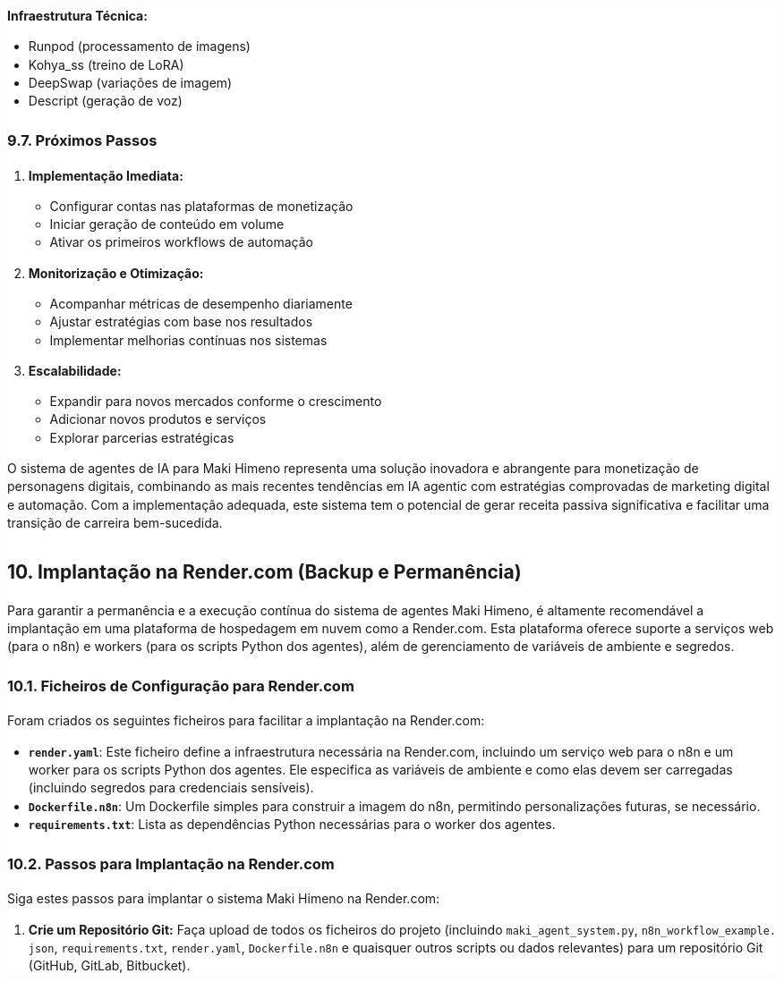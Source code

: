 **Infraestrutura Técnica:**
- Runpod (processamento de imagens)
- Kohya_ss (treino de LoRA)
- DeepSwap (variações de imagem)
- Descript (geração de voz)

### 9.7. Próximos Passos

1. **Implementação Imediata:**
   - Configurar contas nas plataformas de monetização
   - Iniciar geração de conteúdo em volume
   - Ativar os primeiros workflows de automação

2. **Monitorização e Otimização:**
   - Acompanhar métricas de desempenho diariamente
   - Ajustar estratégias com base nos resultados
   - Implementar melhorias contínuas nos sistemas

3. **Escalabilidade:**
   - Expandir para novos mercados conforme o crescimento
   - Adicionar novos produtos e serviços
   - Explorar parcerias estratégicas

O sistema de agentes de IA para Maki Himeno representa uma solução inovadora e abrangente para monetização de personagens digitais, combinando as mais recentes tendências em IA agentic com estratégias comprovadas de marketing digital e automação. Com a implementação adequada, este sistema tem o potencial de gerar receita passiva significativa e facilitar uma transição de carreira bem-sucedida.



## 10. Implantação na Render.com (Backup e Permanência)

Para garantir a permanência e a execução contínua do sistema de agentes Maki Himeno, é altamente recomendável a implantação em uma plataforma de hospedagem em nuvem como a Render.com. Esta plataforma oferece suporte a serviços web (para o n8n) e workers (para os scripts Python dos agentes), além de gerenciamento de variáveis de ambiente e segredos.

### 10.1. Ficheiros de Configuração para Render.com

Foram criados os seguintes ficheiros para facilitar a implantação na Render.com:

*   **`render.yaml`**: Este ficheiro define a infraestrutura necessária na Render.com, incluindo um serviço web para o n8n e um worker para os scripts Python dos agentes. Ele especifica as variáveis de ambiente e como elas devem ser carregadas (incluindo segredos para credenciais sensíveis).
*   **`Dockerfile.n8n`**: Um Dockerfile simples para construir a imagem do n8n, permitindo personalizações futuras, se necessário.
*   **`requirements.txt`**: Lista as dependências Python necessárias para o worker dos agentes.

### 10.2. Passos para Implantação na Render.com

Siga estes passos para implantar o sistema Maki Himeno na Render.com:

1.  **Crie um Repositório Git:** Faça upload de todos os ficheiros do projeto (incluindo `maki_agent_system.py`, `n8n_workflow_example.json`, `requirements.txt`, `render.yaml`, `Dockerfile.n8n` e quaisquer outros scripts ou dados relevantes) para um repositório Git (GitHub, GitLab, Bitbucket).
